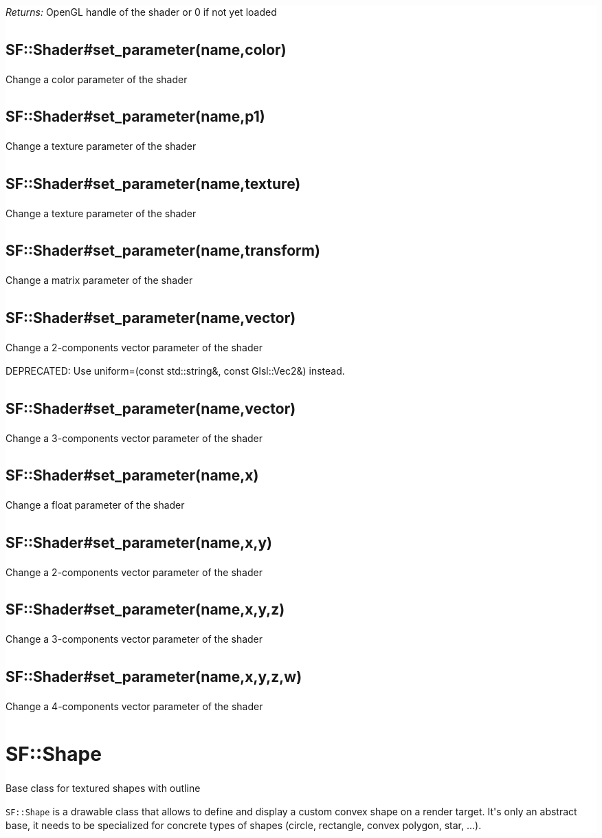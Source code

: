 *Returns:* OpenGL handle of the shader or 0 if not yet loaded

## SF::Shader#set_parameter(name,color)

Change a color parameter of the shader

## SF::Shader#set_parameter(name,p1)

Change a texture parameter of the shader

## SF::Shader#set_parameter(name,texture)

Change a texture parameter of the shader

## SF::Shader#set_parameter(name,transform)

Change a matrix parameter of the shader

## SF::Shader#set_parameter(name,vector)

Change a 2-components vector parameter of the shader

DEPRECATED: Use uniform=(const std::string&, const Glsl::Vec2&) instead.

## SF::Shader#set_parameter(name,vector)

Change a 3-components vector parameter of the shader

## SF::Shader#set_parameter(name,x)

Change a float parameter of the shader

## SF::Shader#set_parameter(name,x,y)

Change a 2-components vector parameter of the shader

## SF::Shader#set_parameter(name,x,y,z)

Change a 3-components vector parameter of the shader

## SF::Shader#set_parameter(name,x,y,z,w)

Change a 4-components vector parameter of the shader

# SF::Shape

Base class for textured shapes with outline

`SF::Shape` is a drawable class that allows to define and
display a custom convex shape on a render target.
It's only an abstract base, it needs to be specialized for
concrete types of shapes (circle, rectangle, convex polygon,
star, ...).
